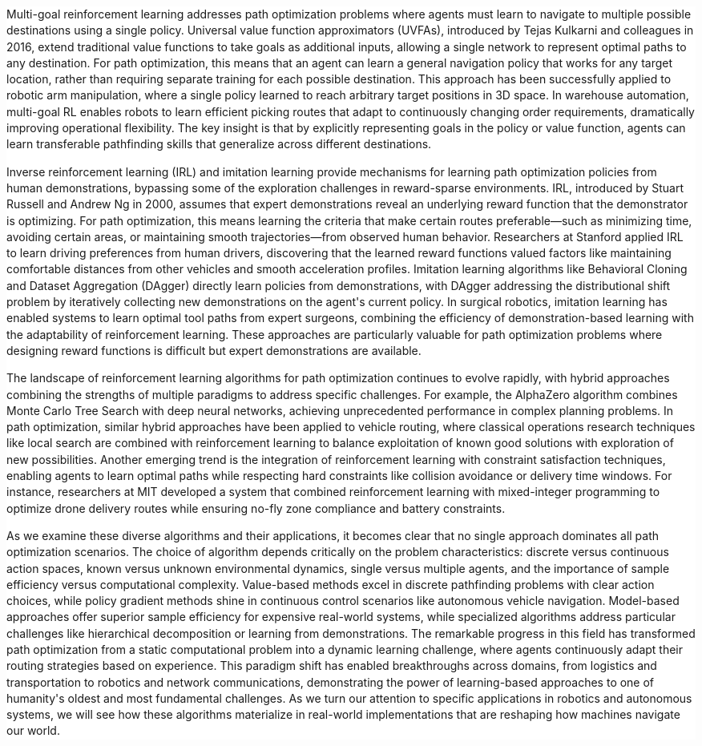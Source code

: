 Multi-goal reinforcement learning addresses path optimization problems where agents must learn to navigate to multiple possible destinations using a single policy. Universal value function approximators (UVFAs), introduced by Tejas Kulkarni and colleagues in 2016, extend traditional value functions to take goals as additional inputs, allowing a single network to represent optimal paths to any destination. For path optimization, this means that an agent can learn a general navigation policy that works for any target location, rather than requiring separate training for each possible destination. This approach has been successfully applied to robotic arm manipulation, where a single policy learned to reach arbitrary target positions in 3D space. In warehouse automation, multi-goal RL enables robots to learn efficient picking routes that adapt to continuously changing order requirements, dramatically improving operational flexibility. The key insight is that by explicitly representing goals in the policy or value function, agents can learn transferable pathfinding skills that generalize across different destinations.

Inverse reinforcement learning (IRL) and imitation learning provide mechanisms for learning path optimization policies from human demonstrations, bypassing some of the exploration challenges in reward-sparse environments. IRL, introduced by Stuart Russell and Andrew Ng in 2000, assumes that expert demonstrations reveal an underlying reward function that the demonstrator is optimizing. For path optimization, this means learning the criteria that make certain routes preferable—such as minimizing time, avoiding certain areas, or maintaining smooth trajectories—from observed human behavior. Researchers at Stanford applied IRL to learn driving preferences from human drivers, discovering that the learned reward functions valued factors like maintaining comfortable distances from other vehicles and smooth acceleration profiles. Imitation learning algorithms like Behavioral Cloning and Dataset Aggregation (DAgger) directly learn policies from demonstrations, with DAgger addressing the distributional shift problem by iteratively collecting new demonstrations on the agent's current policy. In surgical robotics, imitation learning has enabled systems to learn optimal tool paths from expert surgeons, combining the efficiency of demonstration-based learning with the adaptability of reinforcement learning. These approaches are particularly valuable for path optimization problems where designing reward functions is difficult but expert demonstrations are available.

The landscape of reinforcement learning algorithms for path optimization continues to evolve rapidly, with hybrid approaches combining the strengths of multiple paradigms to address specific challenges. For example, the AlphaZero algorithm combines Monte Carlo Tree Search with deep neural networks, achieving unprecedented performance in complex planning problems. In path optimization, similar hybrid approaches have been applied to vehicle routing, where classical operations research techniques like local search are combined with reinforcement learning to balance exploitation of known good solutions with exploration of new possibilities. Another emerging trend is the integration of reinforcement learning with constraint satisfaction techniques, enabling agents to learn optimal paths while respecting hard constraints like collision avoidance or delivery time windows. For instance, researchers at MIT developed a system that combined reinforcement learning with mixed-integer programming to optimize drone delivery routes while ensuring no-fly zone compliance and battery constraints.

As we examine these diverse algorithms and their applications, it becomes clear that no single approach dominates all path optimization scenarios. The choice of algorithm depends critically on the problem characteristics: discrete versus continuous action spaces, known versus unknown environmental dynamics, single versus multiple agents, and the importance of sample efficiency versus computational complexity. Value-based methods excel in discrete pathfinding problems with clear action choices, while policy gradient methods shine in continuous control scenarios like autonomous vehicle navigation. Model-based approaches offer superior sample efficiency for expensive real-world systems, while specialized algorithms address particular challenges like hierarchical decomposition or learning from demonstrations. The remarkable progress in this field has transformed path optimization from a static computational problem into a dynamic learning challenge, where agents continuously adapt their routing strategies based on experience. This paradigm shift has enabled breakthroughs across domains, from logistics and transportation to robotics and network communications, demonstrating the power of learning-based approaches to one of humanity's oldest and most fundamental challenges. As we turn our attention to specific applications in robotics and autonomous systems, we will see how these algorithms materialize in real-world implementations that are reshaping how machines navigate our world.
